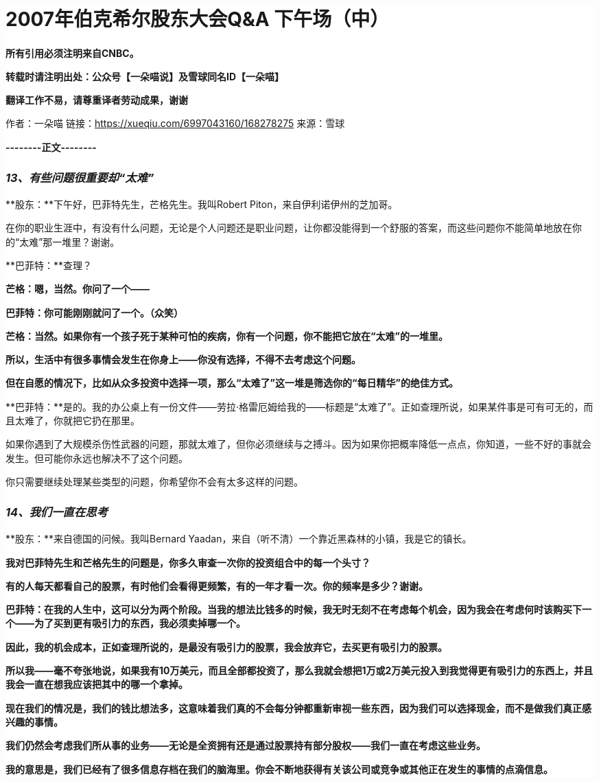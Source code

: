 # 2007年伯克希尔股东大会Q&A 下午场（中）

**所有引用必须注明来自CNBC。**

**转载时请注明出处：公众号【一朵喵说】及雪球同名ID【一朵喵】**

**翻译工作不易，请尊重译者劳动成果，谢谢**

作者：一朵喵
链接：https://xueqiu.com/6997043160/168278275
来源：雪球



**--------正文--------** 

 

### *13、有些问题很重要却“太难”*

**股东：**下午好，巴菲特先生，芒格先生。我叫Robert Piton，来自伊利诺伊州的芝加哥。

在你的职业生涯中，有没有什么问题，无论是个人问题还是职业问题，让你都没能得到一个舒服的答案，而这些问题你不能简单地放在你的“太难”那一堆里？谢谢。

**巴菲特：**查理？

**芒格：嗯，当然。你问了一个——**

**巴菲特：你可能刚刚就问了一个。（众笑）**

**芒格：当然。如果你有一个孩子死于某种可怕的疾病，你有一个问题，你不能把它放在“太难”的一堆里。**

**所以，生活中有很多事情会发生在你身上——你没有选择，不得不去考虑这个问题。**

**但在自愿的情况下，比如从众多投资中选择一项，那么“太难了”这一堆是筛选你的“每日精华”的绝佳方式。**

**巴菲特：**是的。我的办公桌上有一份文件——劳拉·格雷厄姆给我的——标题是“太难了”。正如查理所说，如果某件事是可有可无的，而且太难了，你就把它扔在那里。

如果你遇到了大规模杀伤性武器的问题，那就太难了，但你必须继续与之搏斗。因为如果你把概率降低一点点，你知道，一些不好的事就会发生。但可能你永远也解决不了这个问题。

你只需要继续处理某些类型的问题，你希望你不会有太多这样的问题。

### *14、我们一直在思考*

**股东：**来自德国的问候。我叫Bernard Yaadan，来自（听不清）一个靠近黑森林的小镇，我是它的镇长。

**我对巴菲特先生和芒格先生的问题是，你多久审查一次你的投资组合中的每一个头寸？**

**有的人每天都看自己的股票，有时他们会看得更频繁，有的一年才看一次。你的频率是多少？谢谢。**

**巴菲特：在我的人生中，这可以分为两个阶段。当我的想法比钱多的时候，我无时无刻不在考虑每个机会，因为我会在考虑何时该购买下一个——为了买到更有吸引力的东西，我必须卖掉哪一个。**

**因此，我的机会成本，正如查理所说的，是最没有吸引力的股票，我会放弃它，去买更有吸引力的股票。**

**所以我——毫不夸张地说，如果我有10万美元，而且全部都投资了，那么我就会想把1万或2万美元投入到我觉得更有吸引力的东西上，并且我会一直在想我应该把其中的哪一个拿掉。**

**现在我们的情况是，我们的钱比想法多，这意味着我们真的不会每分钟都重新审视一些东西，因为我们可以选择现金，而不是做我们真正感兴趣的事情。**

**我们仍然会考虑我们所从事的业务——无论是全资拥有还是通过股票持有部分股权——我们一直在考虑这些业务。**

**我的意思是，我们已经有了很多信息存档在我们的脑海里。你会不断地获得有关该公司或竞争或其他正在发生的事情的点滴信息。**
